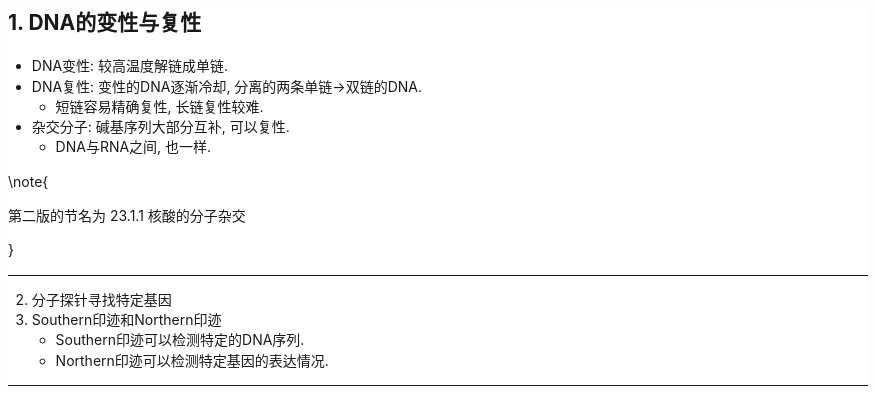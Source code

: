 ## 1. DNA的变性与复性

* DNA变性: 较高温度解链成单链.
* DNA复性: 变性的DNA逐渐冷却, 分离的两条单链$\rightarrow$双链的DNA.
    * 短链容易精确复性, 长链复性较难.
* 杂交分子: 碱基序列大部分互补, 可以复性.
    * DNA与RNA之间, 也一样.

\note{

第二版的节名为 23.1.1 核酸的分子杂交

}

---

2. 分子探针寻找特定基因
3. Southern印迹和Northern印迹
    * Southern印迹可以检测特定的DNA序列.
    * Northern印迹可以检测特定基因的表达情况.

---
